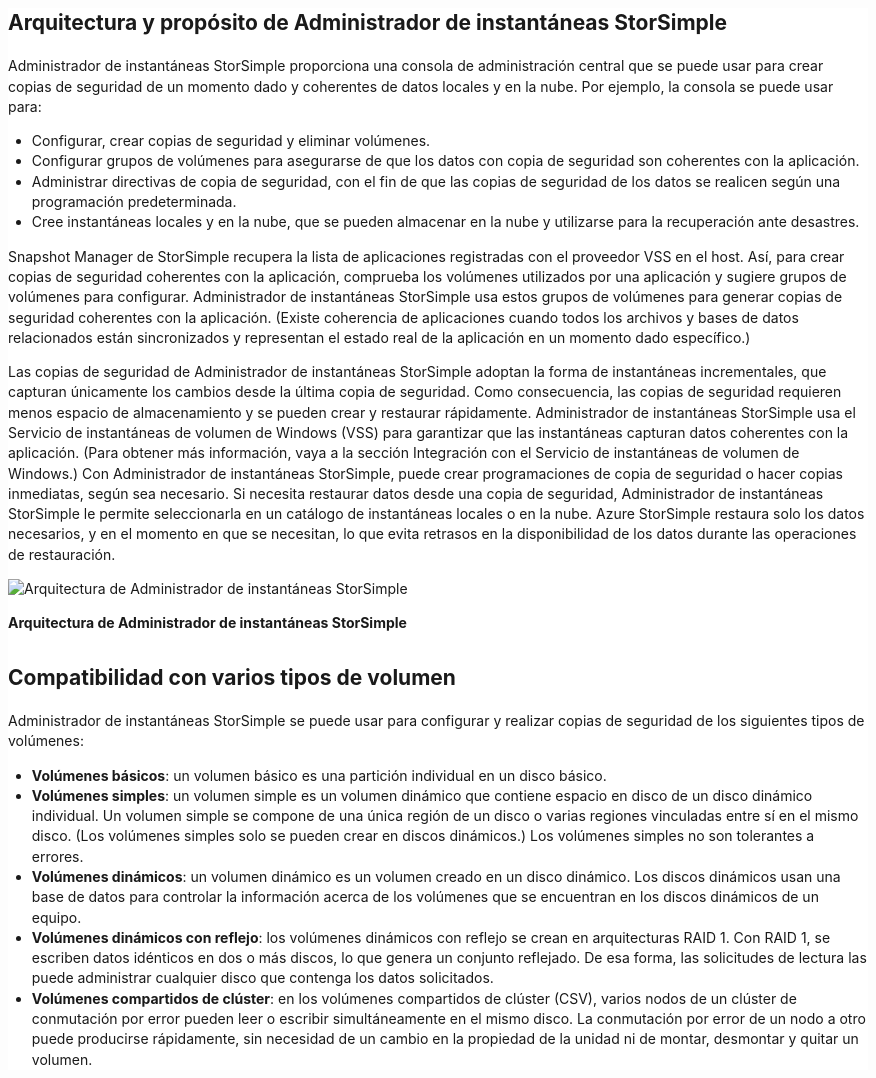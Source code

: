 ## <a name="storsimple-snapshot-manager-purpose-and-architecture"></a>Arquitectura y propósito de Administrador de instantáneas StorSimple
Administrador de instantáneas StorSimple proporciona una consola de administración central que se puede usar para crear copias de seguridad de un momento dado y coherentes de datos locales y en la nube. Por ejemplo, la consola se puede usar para:

* Configurar, crear copias de seguridad y eliminar volúmenes.
* Configurar grupos de volúmenes para asegurarse de que los datos con copia de seguridad son coherentes con la aplicación.
* Administrar directivas de copia de seguridad, con el fin de que las copias de seguridad de los datos se realicen según una programación predeterminada.
* Cree instantáneas locales y en la nube, que se pueden almacenar en la nube y utilizarse para la recuperación ante desastres.

Snapshot Manager de StorSimple recupera la lista de aplicaciones registradas con el proveedor VSS en el host. Así, para crear copias de seguridad coherentes con la aplicación, comprueba los volúmenes utilizados por una aplicación y sugiere grupos de volúmenes para configurar. Administrador de instantáneas StorSimple usa estos grupos de volúmenes para generar copias de seguridad coherentes con la aplicación. (Existe coherencia de aplicaciones cuando todos los archivos y bases de datos relacionados están sincronizados y representan el estado real de la aplicación en un momento dado específico.) 

Las copias de seguridad de Administrador de instantáneas StorSimple adoptan la forma de instantáneas incrementales, que capturan únicamente los cambios desde la última copia de seguridad. Como consecuencia, las copias de seguridad requieren menos espacio de almacenamiento y se pueden crear y restaurar rápidamente. Administrador de instantáneas StorSimple usa el Servicio de instantáneas de volumen  de Windows (VSS) para garantizar que las instantáneas capturan datos coherentes con la aplicación. (Para obtener más información, vaya a la sección Integración con el Servicio de instantáneas de volumen  de Windows.) Con Administrador de instantáneas StorSimple, puede crear programaciones de copia de seguridad o hacer copias inmediatas, según sea necesario. Si necesita restaurar datos desde una copia de seguridad, Administrador de instantáneas StorSimple le permite seleccionarla en un catálogo de instantáneas locales o en la nube. Azure StorSimple restaura solo los datos necesarios, y en el momento en que se necesitan, lo que evita retrasos en la disponibilidad de los datos durante las operaciones de restauración.

![Arquitectura de Administrador de instantáneas StorSimple](./media/storsimple-what-is-snapshot-manager/HCS_SSM_Overview.png)

**Arquitectura de Administrador de instantáneas StorSimple** 

## <a name="support-for-multiple-volume-types"></a>Compatibilidad con varios tipos de volumen
Administrador de instantáneas StorSimple se puede usar para configurar y realizar copias de seguridad de los siguientes tipos de volúmenes: 

* **Volúmenes básicos**: un volumen básico es una partición individual en un disco básico. 
* **Volúmenes simples**: un volumen simple es un volumen dinámico que contiene espacio en disco de un disco dinámico individual. Un volumen simple se compone de una única región de un disco o varias regiones vinculadas entre sí en el mismo disco. (Los volúmenes simples solo se pueden crear en discos dinámicos.) Los volúmenes simples no son tolerantes a errores.
* **Volúmenes dinámicos**: un volumen dinámico es un volumen creado en un disco dinámico. Los discos dinámicos usan una base de datos para controlar la información acerca de los volúmenes que se encuentran en los discos dinámicos de un equipo. 
* **Volúmenes dinámicos con reflejo**: los volúmenes dinámicos con reflejo se crean en arquitecturas RAID 1. Con RAID 1, se escriben datos idénticos en dos o más discos, lo que genera un conjunto reflejado. De esa forma, las solicitudes de lectura las puede administrar cualquier disco que contenga los datos solicitados.
* **Volúmenes compartidos de clúster**: en los volúmenes compartidos de clúster (CSV), varios nodos de un clúster de conmutación por error pueden leer o escribir simultáneamente en el mismo disco. La conmutación por error de un nodo a otro puede producirse rápidamente, sin necesidad de un cambio en la propiedad de la unidad ni de montar, desmontar y quitar un volumen. 
